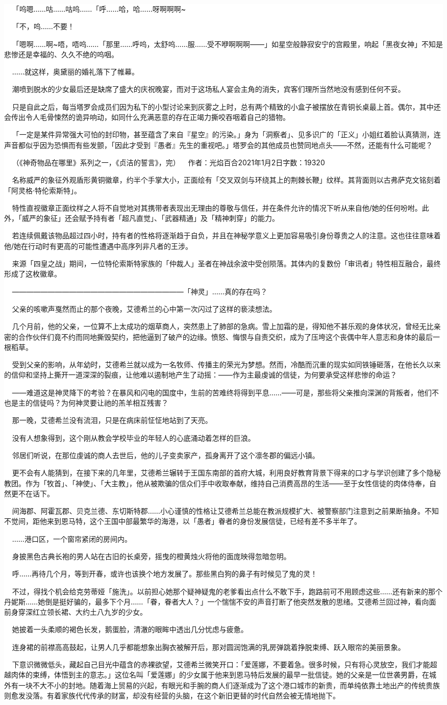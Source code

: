     「呜嗯……咕……咕呜……「呼……哈，哈……呀啊啊啊~

    「不，呜……不要！

    「嗯啊……啊~唔，唔呜……「那里……呼呜，太舒呜……服……受不咿啊啊啊——」如星空般静寂安宁的宫殿里，响起「黑夜女神」不知是悲惨还是幸福的、久久不绝的呜咽。

    ……就这样，奥黛丽的婚礼落下了帷幕。

    潮喷到脱水的少女最后还是缺席了盛大的庆祝晚宴，而对于这场私人宴会主角的消失，宾客们理所当然地没有感到任何不妥。

    只是自此之后，每当塔罗会成员们因为私下的小型讨论来到灰雾之上时，总有两个精致的小盒子被摆放在青铜长桌最上首。偶尔，其中还会传出令人毛骨悚然的诡异响动，如同什么充满恶意的存在正竭力撕咬吞咽着自己的猎物。

    「一定是某件异常强大可怕的封印物，甚至蕴含了来自『星空』的污染。」身为「洞察者」、见多识广的「正义」小姐红着脸认真猜测，连声音都似乎因为恐惧而有些发颤，「因此才受到『愚者』先生的重视吧。」塔罗会的其他成员也赞同地点头——不然，还能有什么可能呢？

    （《神奇物品在哪里》系列之一，《贞洁的誓言》，完）    作者：光焰百合2021年1月2日字数：19320

    名称威严的象征外观盾形黄铜徽章，约半个手掌大小，正面绘有「交叉双剑与环绕其上的荆棘长鞭」纹样。其背面则以古弗萨克文铭刻着「阿灵格·特伦索斯特」。

    特性直视徽章正面纹样之人将不自觉地对其携带者表现出无理由的尊敬与信任，并在条件允许的情况下听从来自他/她的任何吩咐。此外，「威严的象征」还会赋予持有者「超凡直觉」、「武器精通」及「精神刺穿」的能力。

    若连续佩戴该物品超过四小时，持有者的性格将逐渐趋于自负，并且在神秘学意义上更加容易吸引身份尊贵之人的注意。这也往往意味着他/她在行动时有更高的可能性遭遇中高序列非凡者的王涉。

    来源「四皇之战」期间，一位特伦索斯特家族的「仲裁人」圣者在神战余波中受创陨落。其体内的复数份「审讯者」特性相互融合，最终形成了这枚徽章。

    ————————————————————————「神灵」……真的存在吗？

    父亲的咳嗽声戛然而止的那个夜晚，艾德希兰的心中第一次闪过了这样的亵渎想法。

    几个月前，他的父亲，一位算不上太成功的烟草商人，突然患上了肺部的急病。雪上加霜的是，得知他不甚乐观的身体状况，曾经无比亲密的合作伙伴们竟不约而同地撕毁契约，把他逼到了破产的边缘。愤怒、悔恨与自责交织，成为了压垮这个丧偶中年人意志和身体的最后一根稻草。

    受到父亲的影响，从年幼时，艾德希兰就以成为一名牧师、传播主的荣光为梦想。然而，冷酷而沉重的现实如同铁锤砸落，在他长久以来的信仰和坚持上撕开一道深深的裂痕，让他难以遏制地产生了动摇：——作为主最虔诚的信徒，为何要承受这样悲惨的命运？

    ——难道这是神灵降下的考验？在暴风和闪电的国度中，生前的苦难终将得到平息……——可是，那些将父亲推向深渊的背叛者，他们不也是主的信徒吗？为何神灵要让祂的羔羊相互残害？

    那一晚，艾德希兰没有流泪，只是在病床前怔怔地站到了天亮。

    没有人想象得到，这个刚从教会学校毕业的年轻人的心底涌动着怎样的巨浪。

    邻居们听说，在那位虔诚的商人去世后，他的儿子变卖家产，孤身离开了这个凛冬郡的偏远小镇。

    更不会有人能猜到，在接下来的几年里，艾德希兰辗转于王国东南部的首府大城，利用良好教育背景下得来的口才与学识创建了多个隐秘教团。作为「牧首」、「神使」、「大主教」，他从被欺骗的信众们手中收取奉献，维持自己消费高昂的生活——至于女性信徒的肉体侍奉，自然更不在话下。

    间海郡、阿霍瓦郡、贝克兰德、东切斯特郡……小心谨慎的性格让艾德希兰总能在教派规模扩大、被警察部门注意到之前果断抽身。不知不觉间，距他来到恩马特，这个王国中部最繁华的海港，以「愚者」眷者的身份发展信徒，已经有差不多半年了。

    ……港口区，一个窗帘紧闭的房间内。

    身披黑色古典长袍的男人站在古旧的长桌旁，摇曳的橙黄烛火将他的面庞映得忽暗忽明。

    呼……再待几个月，等到开春，或许也该换个地方发展了。那些黑白狗的鼻子有时候见了鬼的灵！

    不过，得找个机会给克劳蒂娅「施洗」。以前担心她那个疑神疑鬼的老爹看出点什么不敢下手，跑路前可不用顾虑这些……还有新来的那个丹妮斯……她倒是挺好骗的，最多下个月……「眷，眷者大人？」一个惴惴不安的声音打断了他突然发散的思绪。艾德希兰回过神，看向面前身穿深红立领长裙、大约土八九岁的少女。

    她披着一头柔顺的褐色长发，鹅蛋脸，清澈的眼眸中透出几分忧虑与疲惫。

    连身裙的前襟高高鼓起，让男人几乎都能想象出胸衣被解开后，那对圆润饱满的乳房弹跳着挣脱束缚、跃入眼帘的美丽景象。

    下意识微微低头，藏起自己目光中蕴含的赤裸欲望，艾德希兰微笑开口：「爱莲娜，不要着急。很多时候，只有将心灵放空，我们才能超越肉体的束缚，体悟到主的意志。」这位名叫「爱莲娜」的少女属于他来到恩马特后发展的最早一批信徒。她的父亲是一位世袭男爵，在城外有一块不大不小的封地。随着海上贸易的兴起，有眼光和手腕的商人们逐渐成为了这个港口城市的新贵，而单纯依靠土地出产的传统贵族则愈发没落。有着家族代代传承的财富，却没有经营的头脑，在这个新旧更替的时代自然会被无情地抛下。
